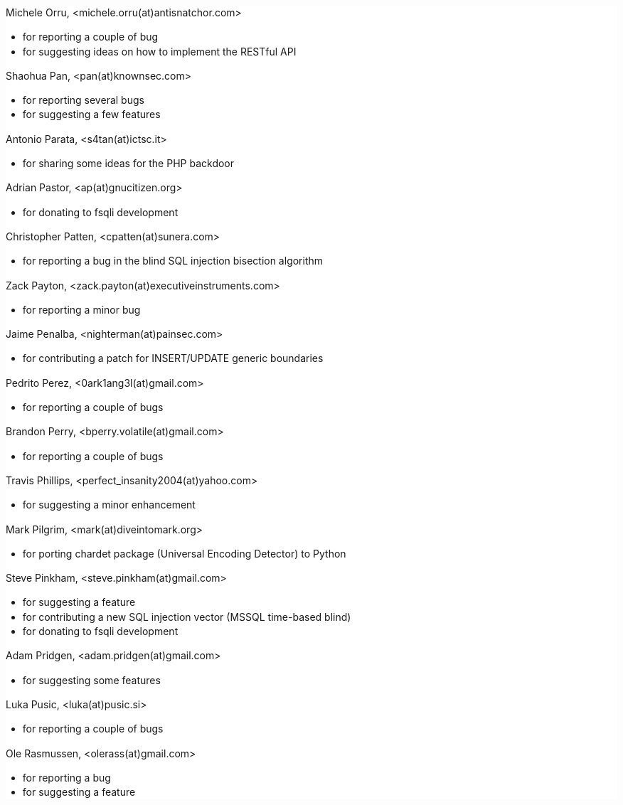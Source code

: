 Michele Orru, <michele.orru(at)antisnatchor.com>

- for reporting a couple of bug
- for suggesting ideas on how to implement the RESTful API

Shaohua Pan, <pan(at)knownsec.com>

- for reporting several bugs
- for suggesting a few features

Antonio Parata, <s4tan(at)ictsc.it>

- for sharing some ideas for the PHP backdoor

Adrian Pastor, <ap(at)gnucitizen.org>

- for donating to fsqli development

Christopher Patten, <cpatten(at)sunera.com>

- for reporting a bug in the blind SQL injection bisection algorithm

Zack Payton, <zack.payton(at)executiveinstruments.com>

- for reporting a minor bug

Jaime Penalba, <nighterman(at)painsec.com>

- for contributing a patch for INSERT/UPDATE generic boundaries

Pedrito Perez, <0ark1ang3l(at)gmail.com>

- for reporting a couple of bugs

Brandon Perry, <bperry.volatile(at)gmail.com>

- for reporting a couple of bugs

Travis Phillips, <perfect_insanity2004(at)yahoo.com>

- for suggesting a minor enhancement

Mark Pilgrim, <mark(at)diveintomark.org>

- for porting chardet package (Universal Encoding Detector) to Python

Steve Pinkham, <steve.pinkham(at)gmail.com>

- for suggesting a feature
- for contributing a new SQL injection vector (MSSQL time-based blind)
- for donating to fsqli development

Adam Pridgen, <adam.pridgen(at)gmail.com>

- for suggesting some features

Luka Pusic, <luka(at)pusic.si>

- for reporting a couple of bugs

Ole Rasmussen, <olerass(at)gmail.com>

- for reporting a bug
- for suggesting a feature
